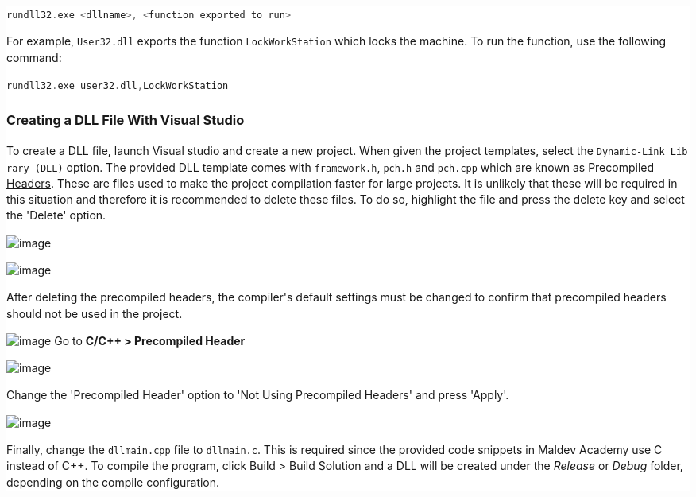 ```c
rundll32.exe <dllname>, <function exported to run>
```

For example, `User32.dll` exports the function `LockWorkStation` which locks the machine. To run the function, use the following command:

```c
rundll32.exe user32.dll,LockWorkStation
```
### Creating a DLL File With Visual Studio

To create a DLL file, launch Visual studio and create a new project. When given the project templates, select the `Dynamic-Link Library (DLL)` option.
The provided DLL template comes with `framework.h`, `pch.h` and `pch.cpp` which are known as [Precompiled Headers](https://en.wikipedia.org/wiki/Precompiled_header). These are files used to make the project compilation faster for large projects. It is unlikely that these will be required in this situation and therefore it is recommended to delete these files. To do so, highlight the file and press the delete key and select the 'Delete' option.

![image](https://maldevacademy.s3.amazonaws.com/images/Basic/create-dll-3-1.png)

  

![image](https://maldevacademy.s3.amazonaws.com/images/Basic/create-dll-3.png)

  

After deleting the precompiled headers, the compiler's default settings must be changed to confirm that precompiled headers should not be used in the project.

![image](https://maldevacademy.s3.amazonaws.com/images/Basic/create-dll-4.png)
Go to **C/C++ > Precompiled Header**

![image](https://maldevacademy.s3.amazonaws.com/images/Basic/create-dll-5.png)

  

Change the 'Precompiled Header' option to 'Not Using Precompiled Headers' and press 'Apply'.

![image](https://maldevacademy.s3.amazonaws.com/images/Basic/create-dll-6.png)

  

Finally, change the `dllmain.cpp` file to `dllmain.c`. This is required since the provided code snippets in Maldev Academy use C instead of C++. To compile the program, click Build > Build Solution and a DLL will be created under the _Release_ or _Debug_ folder, depending on the compile configuration.
